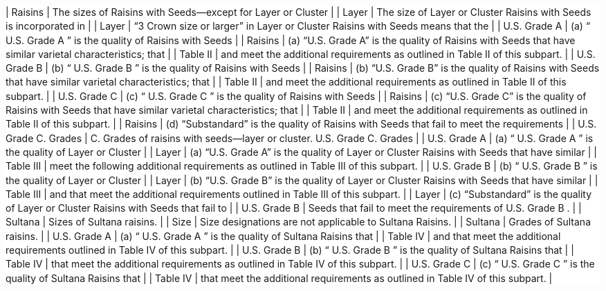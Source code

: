 | Raisins                          | The sizes of  Raisins  with Seeds&#8212;except for Layer or Cluster                                                                                      |
| Layer                            | The size of  Layer or Cluster Raisins with Seeds is incorporated in                                                                                      |
| Layer                            | &#8220;3 Crown size or larger&#8221; in  Layer or Cluster Raisins with Seeds means that the                                                              |
| U.S. Grade A                     | (a) &#8220; U.S. Grade A &#8221; is the quality of Raisins with Seeds                                                                                    |
| Raisins                          | (a) &#8220;U.S. Grade A&#8221; is the quality of  Raisins with Seeds that have similar varietal characteristics; that                                    |
| Table II                         | and meet the additional requirements as outlined in Table II  of this subpart.                                                                           |
| U.S. Grade B                     | (b) &#8220; U.S. Grade B &#8221; is the quality of Raisins with Seeds                                                                                    |
| Raisins                          | (b) &#8220;U.S. Grade B&#8221; is the quality of  Raisins with Seeds that have similar varietal characteristics; that                                    |
| Table II                         | and meet the additional requirements as outlined in Table II  of this subpart.                                                                           |
| U.S. Grade C                     | (c) &#8220; U.S. Grade C &#8221; is the quality of Raisins with Seeds                                                                                    |
| Raisins                          | (c) &#8220;U.S. Grade C&#8221; is the quality of  Raisins with Seeds that have similar varietal characteristics; that                                    |
| Table II                         | and meet the additional requirements as outlined in Table II  of this subpart.                                                                           |
| Raisins                          | (d) &#8220;Substandard&#8221; is the quality of  Raisins with Seeds that fail to meet the requirements                                                   |
| U.S. Grade C. Grades             | C. Grades of raisins with seeds—layer or cluster. U.S. Grade C. Grades                                                                                   |
| U.S. Grade A                     | (a) &#8220; U.S. Grade A &#8221; is the quality of Layer or Cluster                                                                                      |
| Layer                            | (a) &#8220;U.S. Grade A&#8221; is the quality of  Layer or Cluster Raisins with Seeds that have similar                                                  |
| Table III                        | meet the following additional requirements as outlined in Table III  of this subpart.                                                                    |
| U.S. Grade B                     | (b) &#8220; U.S. Grade B &#8221; is the quality of Layer or Cluster                                                                                      |
| Layer                            | (b) &#8220;U.S. Grade B&#8221; is the quality of  Layer or Cluster Raisins with Seeds that have similar                                                  |
| Table III                        | and that meet the additional requirements outlined in Table III  of this subpart.                                                                        |
| Layer                            | (c) &#8220;Substandard&#8221; is the quality of  Layer or Cluster Raisins with Seeds that fail to                                                        |
| U.S. Grade B                     | Seeds that fail to meet the requirements of U.S. Grade B .                                                                                               |
| Sultana                          | Sizes of  Sultana  raisins.                                                                                                                              |
| Size                             | Size  designations are not applicable to Sultana Raisins.                                                                                                |
| Sultana                          | Grades of  Sultana  raisins.                                                                                                                             |
| U.S. Grade A                     | (a) &#8220; U.S. Grade A &#8221; is the quality of Sultana Raisins that                                                                                  |
| Table IV                         | and that meet the additional requirements outlined in Table IV  of this subpart.                                                                         |
| U.S. Grade B                     | (b) &#8220; U.S. Grade B &#8221; is the quality of Sultana Raisins that                                                                                  |
| Table IV                         | that meet the additional requirements as outlined in Table IV  of this subpart.                                                                          |
| U.S. Grade C                     | (c) &#8220; U.S. Grade C &#8221; is the quality of Sultana Raisins that                                                                                  |
| Table IV                         | that meet the additional requirements as outlined in Table IV  of this subpart.                                                                          |